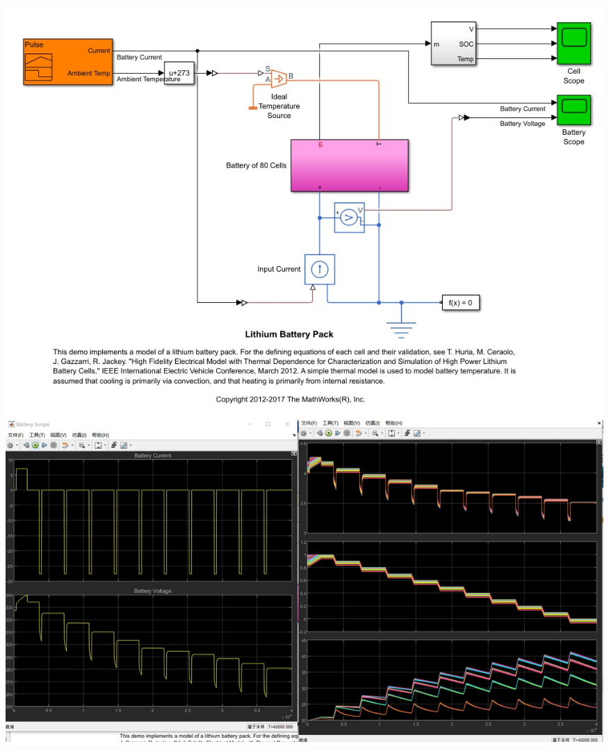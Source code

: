   ![LithiumBattery_80BatteryPack_usage.jpg](./docs/LithiumBattery/battery_note_images/LithiumBattery_80BatteryPack_usage.jpg)
  ![LithiumBattery_80CellBatteryPack_output.jpg](./docs/LithiumBattery/battery_note_images/LithiumBattery_80CellBatteryPack_output.jpg)
  
